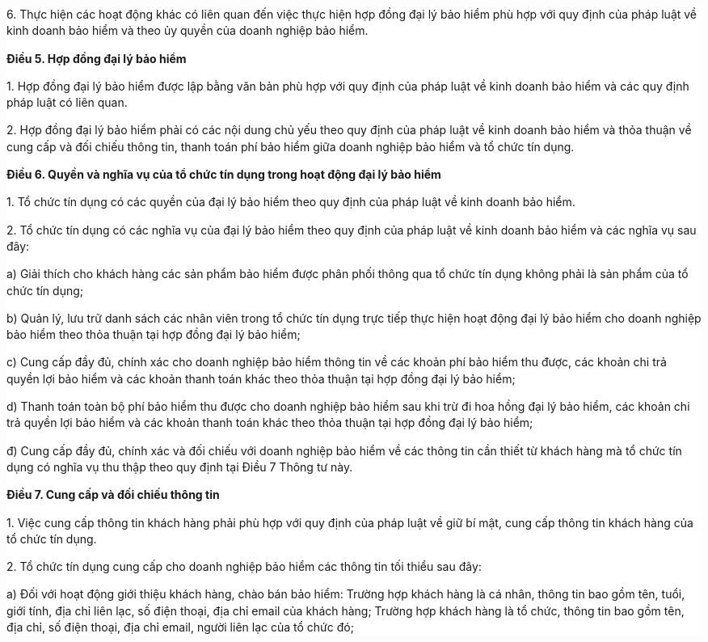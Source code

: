 6\. Thực hiện các hoạt động khác có liên quan đến việc thực hiện hợp đồng
đại lý bảo hiểm phù hợp với quy định của pháp luật về kinh doanh bảo
hiểm và theo ủy quyền của doanh nghiệp bảo hiểm.

**Điều 5. Hợp đồng đại lý bảo hiểm**

1\. Hợp đồng đại lý bảo hiểm được lập bằng văn bản phù hợp với quy định
của pháp luật về kinh doanh bảo hiểm và các quy định pháp luật có liên
quan.

2\. Hợp đồng đại lý bảo hiểm phải có các nội dung chủ yếu theo quy định
của pháp luật về kinh doanh bảo hiểm và thỏa thuận về cung cấp và đối
chiếu thông tin, thanh toán phí bảo hiểm giữa doanh nghiệp bảo hiểm và
tổ chức tín dụng.

**Điều 6. Quyền và nghĩa vụ của tổ chức tín dụng trong hoạt động đại lý
bảo hiểm**

1\. Tổ chức tín dụng có các quyền của đại lý bảo hiểm theo quy định của
pháp luật về kinh doanh bảo hiểm.

2\. Tổ chức tín dụng có các nghĩa vụ của đại lý bảo hiểm theo quy định
của pháp luật về kinh doanh bảo hiểm và các nghĩa vụ sau đây:

a\) Giải thích cho khách hàng các sản phẩm bảo hiểm được phân phối thông
qua tổ chức tín dụng không phải là sản phẩm của tổ chức tín dụng;

b\) Quản lý, lưu trữ danh sách các nhân viên trong tổ chức tín dụng trực
tiếp thực hiện hoạt động đại lý bảo hiểm cho doanh nghiệp bảo hiểm theo
thỏa thuận tại hợp đồng đại lý bảo hiểm;

c\) Cung cấp đầy đủ, chính xác cho doanh nghiệp bảo hiểm thông tin về các
khoản phí bảo hiểm thu được, các khoản chi trả quyền lợi bảo hiểm và các
khoản thanh toán khác theo thỏa thuận tại hợp đồng đại lý bảo hiểm;

d\) Thanh toán toàn bộ phí bảo hiểm thu được cho doanh nghiệp bảo hiểm
sau khi trừ đi hoa hồng đại lý bảo hiểm, các khoản chi trả quyền lợi bảo
hiểm và các khoản thanh toán khác theo thỏa thuận tại hợp đồng đại lý
bảo hiểm;

đ) Cung cấp đầy đủ, chính xác và đối chiếu với doanh nghiệp bảo hiểm về
các thông tin cần thiết từ khách hàng mà tổ chức tín dụng có nghĩa vụ
thu thập theo quy định tại Điều 7 Thông tư này.

**Điều 7. Cung cấp và đối chiếu thông tin**

1\. Việc cung cấp thông tin khách hàng phải phù hợp với quy định của pháp
luật về giữ bí mật, cung cấp thông tin khách hàng của tổ chức tín dụng.

2\. Tổ chức tín dụng cung cấp cho doanh nghiệp bảo hiểm các thông tin tối
thiểu sau đây:

a\) Đối với hoạt động giới thiệu khách hàng, chào bán bảo hiểm: Trường
hợp khách hàng là cá nhân, thông tin bao gồm tên, tuổi, giới tính, địa
chỉ liên lạc, số điện thoại, địa chỉ email của khách hàng; Trường hợp
khách hàng là tổ chức, thông tin bao gồm tên, địa chỉ, số điện thoại,
địa chỉ email, người liên lạc của tổ chức đó;
